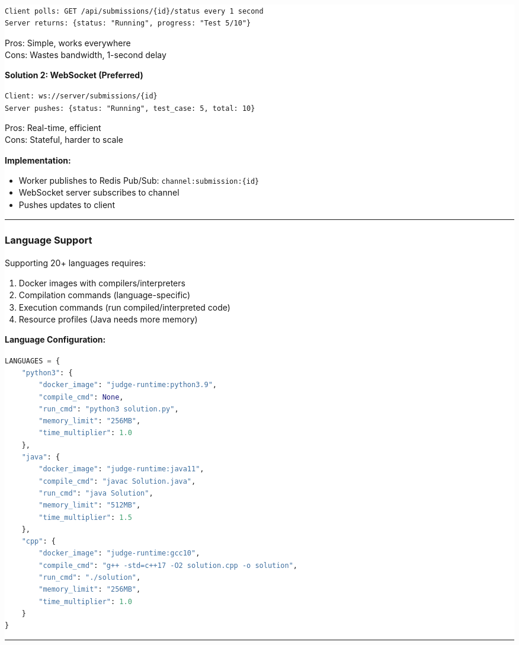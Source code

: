 ```
Client polls: GET /api/submissions/{id}/status every 1 second
Server returns: {status: "Running", progress: "Test 5/10"}
```

Pros: Simple, works everywhere  
Cons: Wastes bandwidth, 1-second delay

**Solution 2: WebSocket (Preferred)**

```
Client: ws://server/submissions/{id}
Server pushes: {status: "Running", test_case: 5, total: 10}
```

Pros: Real-time, efficient  
Cons: Stateful, harder to scale

**Implementation:**

- Worker publishes to Redis Pub/Sub: `channel:submission:{id}`
- WebSocket server subscribes to channel
- Pushes updates to client

---

### Language Support

Supporting 20+ languages requires:

1. Docker images with compilers/interpreters
2. Compilation commands (language-specific)
3. Execution commands (run compiled/interpreted code)
4. Resource profiles (Java needs more memory)

**Language Configuration:**

```python
LANGUAGES = {
    "python3": {
        "docker_image": "judge-runtime:python3.9",
        "compile_cmd": None,
        "run_cmd": "python3 solution.py",
        "memory_limit": "256MB",
        "time_multiplier": 1.0
    },
    "java": {
        "docker_image": "judge-runtime:java11",
        "compile_cmd": "javac Solution.java",
        "run_cmd": "java Solution",
        "memory_limit": "512MB",
        "time_multiplier": 1.5
    },
    "cpp": {
        "docker_image": "judge-runtime:gcc10",
        "compile_cmd": "g++ -std=c++17 -O2 solution.cpp -o solution",
        "run_cmd": "./solution",
        "memory_limit": "256MB",
        "time_multiplier": 1.0
    }
}
```

---